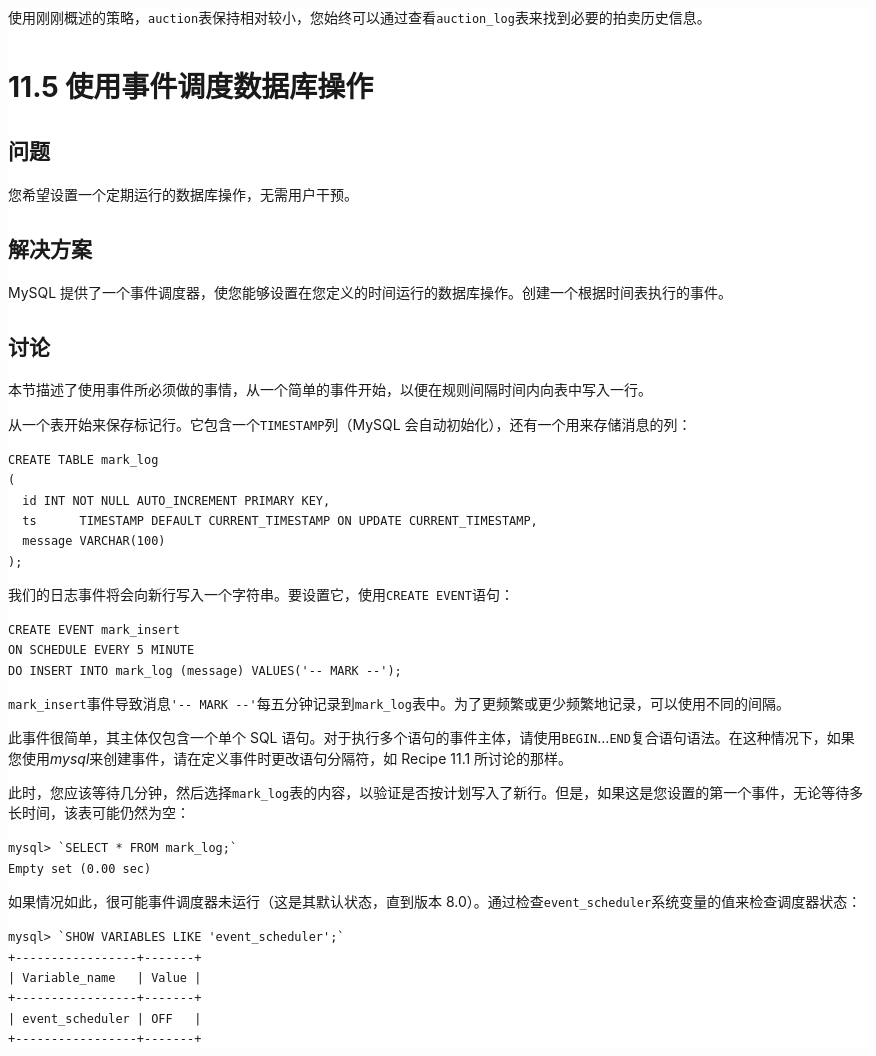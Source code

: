 使用刚刚概述的策略，`auction`表保持相对较小，您始终可以通过查看`auction_log`表来找到必要的拍卖历史信息。

# 11.5 使用事件调度数据库操作

## 问题

您希望设置一个定期运行的数据库操作，无需用户干预。

## 解决方案

MySQL 提供了一个事件调度器，使您能够设置在您定义的时间运行的数据库操作。创建一个根据时间表执行的事件。

## 讨论

本节描述了使用事件所必须做的事情，从一个简单的事件开始，以便在规则间隔时间内向表中写入一行。

从一个表开始来保存标记行。它包含一个`TIMESTAMP`列（MySQL 会自动初始化），还有一个用来存储消息的列：

```
CREATE TABLE mark_log
(
  id INT NOT NULL AUTO_INCREMENT PRIMARY KEY,
  ts      TIMESTAMP DEFAULT CURRENT_TIMESTAMP ON UPDATE CURRENT_TIMESTAMP,
  message VARCHAR(100)
);
```

我们的日志事件将会向新行写入一个字符串。要设置它，使用`CREATE EVENT`语句：

```
CREATE EVENT mark_insert
ON SCHEDULE EVERY 5 MINUTE
DO INSERT INTO mark_log (message) VALUES('-- MARK --');
```

`mark_insert`事件导致消息`'-- MARK --'`每五分钟记录到`mark_log`表中。为了更频繁或更少频繁地记录，可以使用不同的间隔。

此事件很简单，其主体仅包含一个单个 SQL 语句。对于执行多个语句的事件主体，请使用`BEGIN`…`END`复合语句语法。在这种情况下，如果您使用*mysql*来创建事件，请在定义事件时更改语句分隔符，如 Recipe 11.1 所讨论的那样。

此时，您应该等待几分钟，然后选择`mark_log`表的内容，以验证是否按计划写入了新行。但是，如果这是您设置的第一个事件，无论等待多长时间，该表可能仍然为空：

```
mysql> `SELECT * FROM mark_log;`
Empty set (0.00 sec)
```

如果情况如此，很可能事件调度器未运行（这是其默认状态，直到版本 8.0）。通过检查`event_scheduler`系统变量的值来检查调度器状态：

```
mysql> `SHOW VARIABLES LIKE 'event_scheduler';`
+-----------------+-------+
| Variable_name   | Value |
+-----------------+-------+
| event_scheduler | OFF   |
+-----------------+-------+
```
